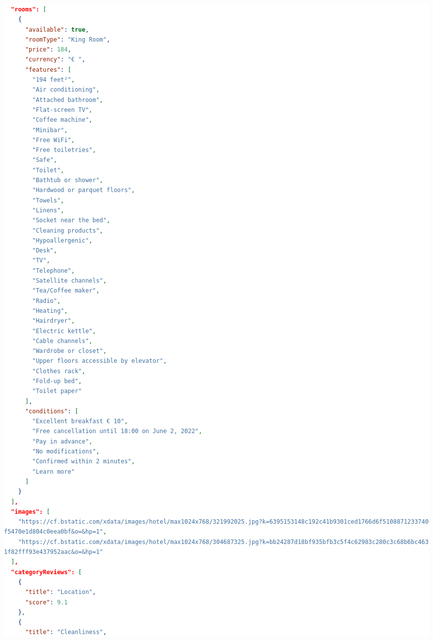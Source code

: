 ```json
  "rooms": [
    {
      "available": true,
      "roomType": "King Room",
      "price": 184,
      "currency": "€ ",
      "features": [
        "194 feet²",
        "Air conditioning",
        "Attached bathroom",
        "Flat-screen TV",
        "Coffee machine",
        "Minibar",
        "Free WiFi",
        "Free toiletries",
        "Safe",
        "Toilet",
        "Bathtub or shower",
        "Hardwood or parquet floors",
        "Towels",
        "Linens",
        "Socket near the bed",
        "Cleaning products",
        "Hypoallergenic",
        "Desk",
        "TV",
        "Telephone",
        "Satellite channels",
        "Tea/Coffee maker",
        "Radio",
        "Heating",
        "Hairdryer",
        "Electric kettle",
        "Cable channels",
        "Wardrobe or closet",
        "Upper floors accessible by elevator",
        "Clothes rack",
        "Fold-up bed",
        "Toilet paper"
      ],
      "conditions": [
        "Excellent breakfast € 10",
        "Free cancellation until 18:00 on June 2, 2022",
        "Pay in advance",
        "No modifications",
        "Confirmed within 2 minutes",
        "Learn more"
      ]
    }
  ],
  "images": [
    "https://cf.bstatic.com/xdata/images/hotel/max1024x768/321992025.jpg?k=6395153148c192c41b9301ced1766d6f5108871233740f5470e1d804c0eea0bf&o=&hp=1",
    "https://cf.bstatic.com/xdata/images/hotel/max1024x768/304687325.jpg?k=bb24287d18bf935bfb3c5f4c62983c280c3c68b6bc4631f82fff93e437952aac&o=&hp=1"
  ],
  "categoryReviews": [
    {
      "title": "Location",
      "score": 9.1
    },
    {
      "title": "Cleanliness",
```
